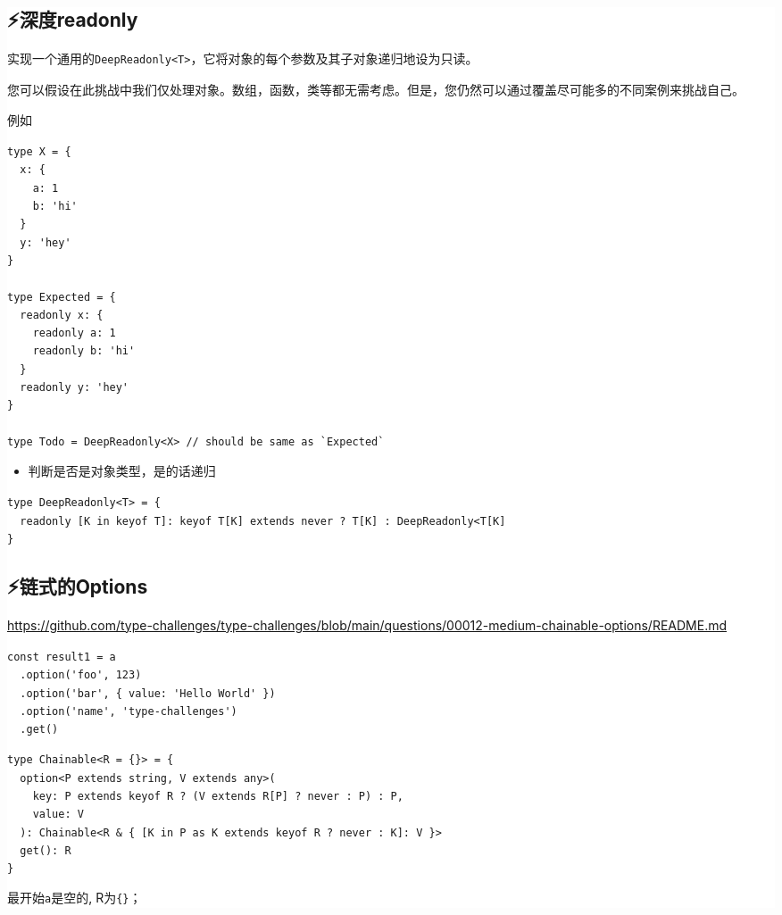 ## :zap:深度readonly

实现一个通用的`DeepReadonly<T>`，它将对象的每个参数及其子对象递归地设为只读。

您可以假设在此挑战中我们仅处理对象。数组，函数，类等都无需考虑。但是，您仍然可以通过覆盖尽可能多的不同案例来挑战自己。

例如

```
type X = { 
  x: { 
    a: 1
    b: 'hi'
  }
  y: 'hey'
}

type Expected = { 
  readonly x: { 
    readonly a: 1
    readonly b: 'hi'
  }
  readonly y: 'hey' 
}

type Todo = DeepReadonly<X> // should be same as `Expected`
```

- 判断是否是对象类型，是的话递归

```
type DeepReadonly<T> = {
  readonly [K in keyof T]: keyof T[K] extends never ? T[K] : DeepReadonly<T[K]
}
```

## :zap:链式的Options

https://github.com/type-challenges/type-challenges/blob/main/questions/00012-medium-chainable-options/README.md

```
const result1 = a
  .option('foo', 123)
  .option('bar', { value: 'Hello World' })
  .option('name', 'type-challenges')
  .get()
```

```
type Chainable<R = {}> = {
  option<P extends string, V extends any>(
    key: P extends keyof R ? (V extends R[P] ? never : P) : P,
    value: V
  ): Chainable<R & { [K in P as K extends keyof R ? never : K]: V }>
  get(): R
}
```

最开始`a`是空的, R为`{}`；


  [P in keyof T as P extends U ? never : P]: T[P]
  [Key in K]: T[Key]
  [P in keyof T as P extends U ? never : P]: T[P]
  [P in MyExclude<keyof T,U>]: T[P]
  [P in Diff<keyof T,K>]: T[P]